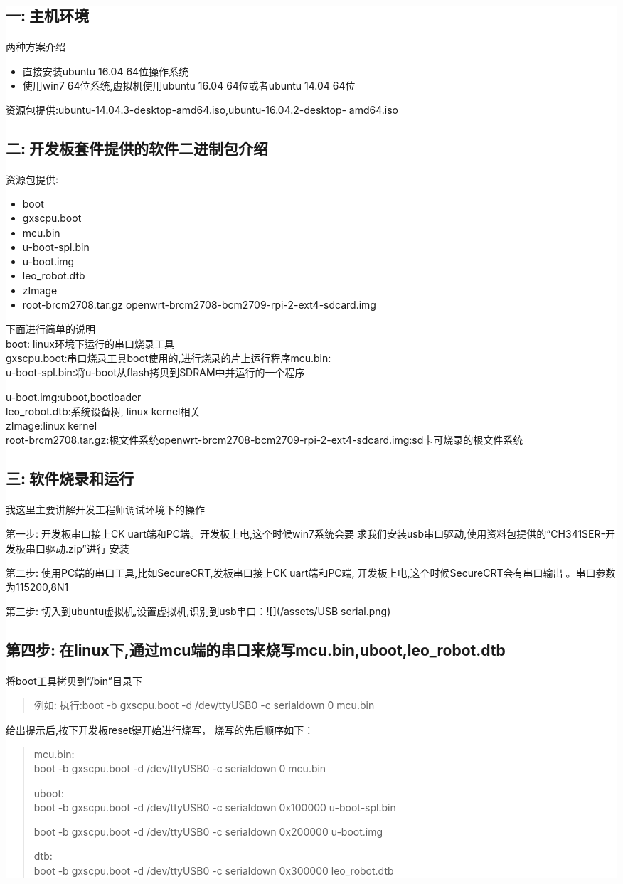 ## 一: 主机环境

两种方案介绍

* 直接安装ubuntu 16.04 64位操作系统
* 使用win7 64位系统,虚拟机使用ubuntu 16.04 64位或者ubuntu 14.04 64位

资源包提供:ubuntu-14.04.3-desktop-amd64.iso,ubuntu-16.04.2-desktop- amd64.iso

## 二: 开发板套件提供的软件二进制包介绍

资源包提供:

* boot
* gxscpu.boot
* mcu.bin
* u-boot-spl.bin
* u-boot.img
* leo\_robot.dtb
* zImage
* root-brcm2708.tar.gz openwrt-brcm2708-bcm2709-rpi-2-ext4-sdcard.img

下面进行简单的说明  
boot: linux环境下运行的串口烧录工具  
gxscpu.boot:串口烧录工具boot使用的,进行烧录的片上运行程序mcu.bin:  
u-boot-spl.bin:将u-boot从flash拷贝到SDRAM中并运行的一个程序

u-boot.img:uboot,bootloader  
leo\_robot.dtb:系统设备树, linux kernel相关  
zImage:linux kernel  
root-brcm2708.tar.gz:根文件系统openwrt-brcm2708-bcm2709-rpi-2-ext4-sdcard.img:sd卡可烧录的根文件系统

## 三: 软件烧录和运行

我这里主要讲解开发工程师调试环境下的操作

第一步: 开发板串口接上CK uart端和PC端。开发板上电,这个时候win7系统会要 求我们安装usb串口驱动,使用资料包提供的“CH341SER-开发板串口驱动.zip”进行 安装

第二步: 使用PC端的串口工具,比如SecureCRT,发板串口接上CK uart端和PC端, 开发板上电,这个时候SecureCRT会有串口输出 。串口参数为115200,8N1

第三步: 切入到ubuntu虚拟机,设置虚拟机,识别到usb串口：![](/assets/USB serial.png)

## 第四步: 在linux下,通过mcu端的串口来烧写mcu.bin,uboot,leo\_robot.dtb

将boot工具拷贝到“/bin”目录下

> 例如: 执行:boot -b gxscpu.boot -d /dev/ttyUSB0 -c serialdown 0 mcu.bin

给出提示后,按下开发板reset键开始进行烧写， 烧写的先后顺序如下：

> mcu.bin:  
> boot -b gxscpu.boot -d /dev/ttyUSB0 -c serialdown 0 mcu.bin
>
> uboot:  
> boot -b gxscpu.boot -d /dev/ttyUSB0 -c serialdown 0x100000 u-boot-spl.bin
>
> boot -b gxscpu.boot -d /dev/ttyUSB0 -c serialdown 0x200000 u-boot.img
>
> dtb:  
> boot -b gxscpu.boot -d /dev/ttyUSB0 -c serialdown 0x300000 leo\_robot.dtb
